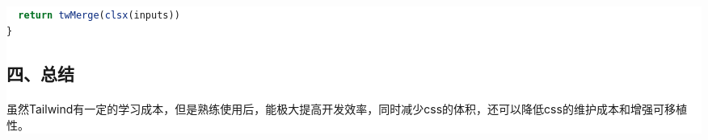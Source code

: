 ```js
  return twMerge(clsx(inputs))
}
```

## 四、总结
虽然Tailwind有一定的学习成本，但是熟练使用后，能极大提高开发效率，同时减少css的体积，还可以降低css的维护成本和增强可移植性。
